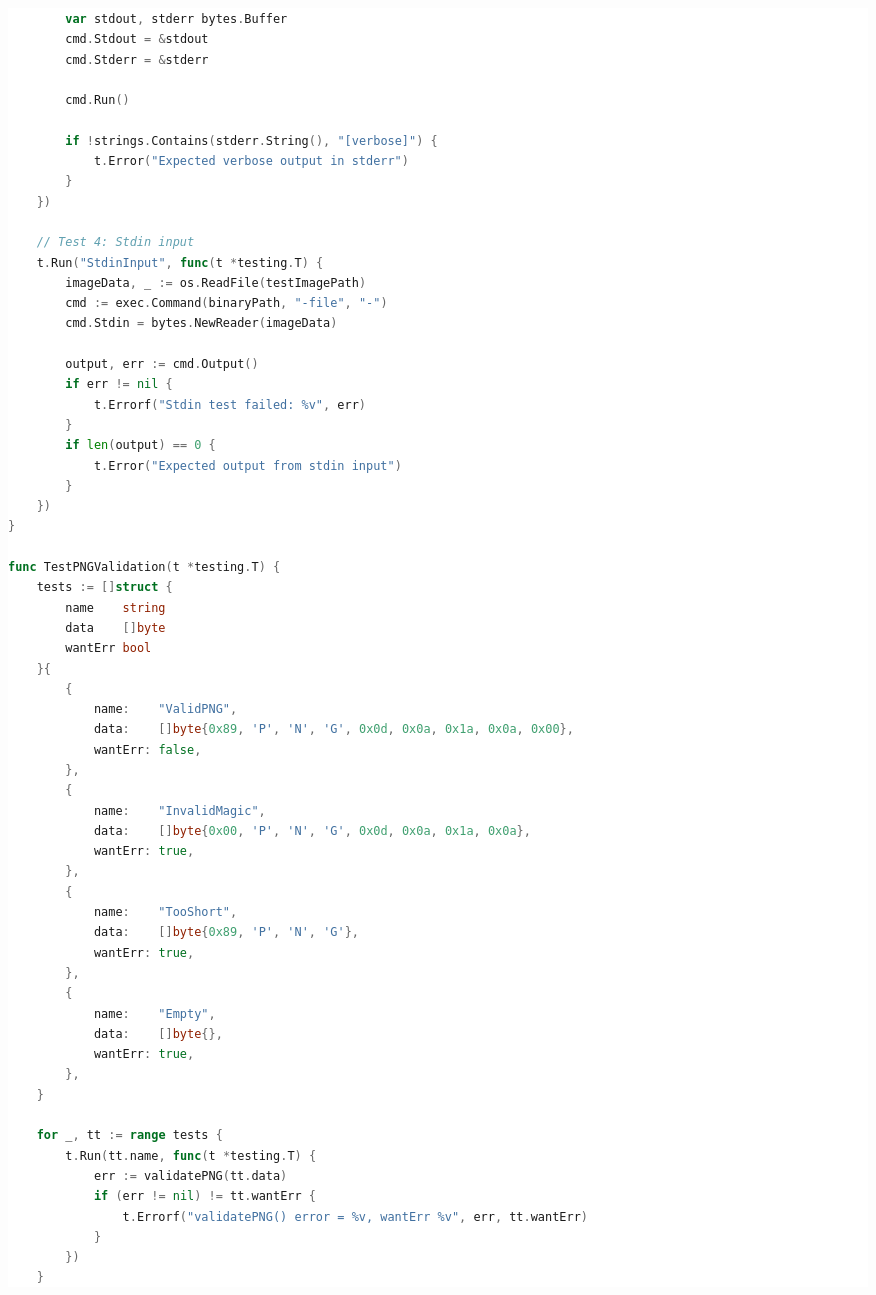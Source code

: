 ```go
        var stdout, stderr bytes.Buffer
        cmd.Stdout = &stdout
        cmd.Stderr = &stderr

        cmd.Run()

        if !strings.Contains(stderr.String(), "[verbose]") {
            t.Error("Expected verbose output in stderr")
        }
    })

    // Test 4: Stdin input
    t.Run("StdinInput", func(t *testing.T) {
        imageData, _ := os.ReadFile(testImagePath)
        cmd := exec.Command(binaryPath, "-file", "-")
        cmd.Stdin = bytes.NewReader(imageData)

        output, err := cmd.Output()
        if err != nil {
            t.Errorf("Stdin test failed: %v", err)
        }
        if len(output) == 0 {
            t.Error("Expected output from stdin input")
        }
    })
}

func TestPNGValidation(t *testing.T) {
    tests := []struct {
        name    string
        data    []byte
        wantErr bool
    }{
        {
            name:    "ValidPNG",
            data:    []byte{0x89, 'P', 'N', 'G', 0x0d, 0x0a, 0x1a, 0x0a, 0x00},
            wantErr: false,
        },
        {
            name:    "InvalidMagic",
            data:    []byte{0x00, 'P', 'N', 'G', 0x0d, 0x0a, 0x1a, 0x0a},
            wantErr: true,
        },
        {
            name:    "TooShort",
            data:    []byte{0x89, 'P', 'N', 'G'},
            wantErr: true,
        },
        {
            name:    "Empty",
            data:    []byte{},
            wantErr: true,
        },
    }

    for _, tt := range tests {
        t.Run(tt.name, func(t *testing.T) {
            err := validatePNG(tt.data)
            if (err != nil) != tt.wantErr {
                t.Errorf("validatePNG() error = %v, wantErr %v", err, tt.wantErr)
            }
        })
    }
```